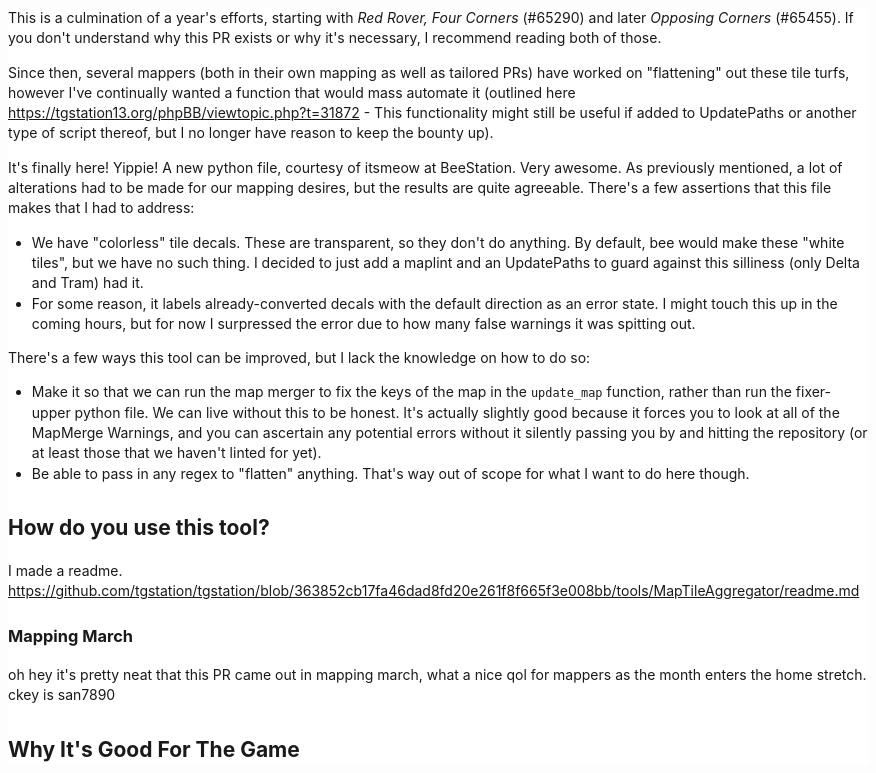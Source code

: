 This is a culmination of a year's efforts, starting with _Red Rover,
Four Corners_ (#65290) and later _Opposing Corners_ (#65455). If you
don't understand why this PR exists or why it's necessary, I recommend
reading both of those.

Since then, several mappers (both in their own mapping as well as
tailored PRs) have worked on "flattening" out these tile turfs, however
I've continually wanted a function that would mass automate it (outlined
here https://tgstation13.org/phpBB/viewtopic.php?t=31872 - This
functionality might still be useful if added to UpdatePaths or another
type of script thereof, but I no longer have reason to keep the bounty
up).

It's finally here! Yippie! A new python file, courtesy of itsmeow at
BeeStation. Very awesome. As previously mentioned, a lot of alterations
had to be made for our mapping desires, but the results are quite
agreeable. There's a few assertions that this file makes that I had to
address:

* We have "colorless" tile decals. These are transparent, so they don't
do anything. By default, bee would make these "white tiles", but we have
no such thing. I decided to just add a maplint and an UpdatePaths to
guard against this silliness (only Delta and Tram) had it.
* For some reason, it labels already-converted decals with the default
direction as an error state. I might touch this up in the coming hours,
but for now I surpressed the error due to how many false warnings it was
spitting out.

There's a few ways this tool can be improved, but I lack the knowledge
on how to do so:
* Make it so that we can run the map merger to fix the keys of the map
in the `update_map` function, rather than run the fixer-upper python
file. We can live without this to be honest. It's actually slightly good
because it forces you to look at all of the MapMerge Warnings, and you
can ascertain any potential errors without it silently passing you by
and hitting the repository (or at least those that we haven't linted for
yet).
* Be able to pass in any regex to "flatten" anything. That's way out of
scope for what I want to do here though.

## How do you use this tool?

I made a readme.
https://github.com/tgstation/tgstation/blob/363852cb17fa46dad8fd20e261f8f665f3e008bb/tools/MapTileAggregator/readme.md
### Mapping March
oh hey it's pretty neat that this PR came out in mapping march, what a
nice qol for mappers as the month enters the home stretch. ckey is
san7890

## Why It's Good For The Game
